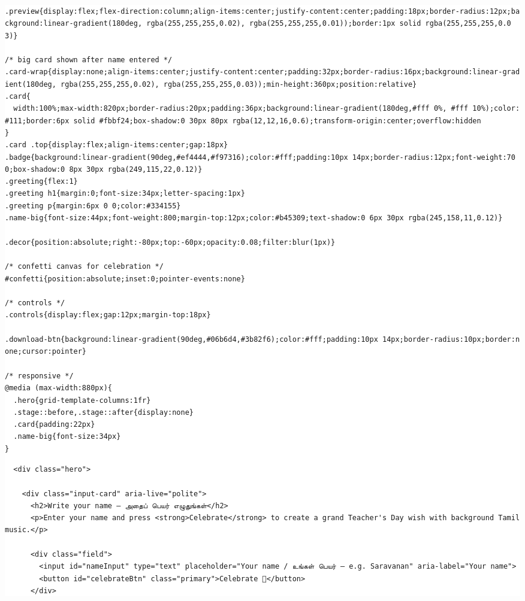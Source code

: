    .preview{display:flex;flex-direction:column;align-items:center;justify-content:center;padding:18px;border-radius:12px;background:linear-gradient(180deg, rgba(255,255,255,0.02), rgba(255,255,255,0.01));border:1px solid rgba(255,255,255,0.03)}

    /* big card shown after name entered */
    .card-wrap{display:none;align-items:center;justify-content:center;padding:32px;border-radius:16px;background:linear-gradient(180deg, rgba(255,255,255,0.02), rgba(255,255,255,0.03));min-height:360px;position:relative}
    .card{
      width:100%;max-width:820px;border-radius:20px;padding:36px;background:linear-gradient(180deg,#fff 0%, #fff 10%);color:#111;border:6px solid #fbbf24;box-shadow:0 30px 80px rgba(12,12,16,0.6);transform-origin:center;overflow:hidden
    }
    .card .top{display:flex;align-items:center;gap:18px}
    .badge{background:linear-gradient(90deg,#ef4444,#f97316);color:#fff;padding:10px 14px;border-radius:12px;font-weight:700;box-shadow:0 8px 30px rgba(249,115,22,0.12)}
    .greeting{flex:1}
    .greeting h1{margin:0;font-size:34px;letter-spacing:1px}
    .greeting p{margin:6px 0 0;color:#334155}
    .name-big{font-size:44px;font-weight:800;margin-top:12px;color:#b45309;text-shadow:0 6px 30px rgba(245,158,11,0.12)}

    .decor{position:absolute;right:-80px;top:-60px;opacity:0.08;filter:blur(1px)}

    /* confetti canvas for celebration */
    #confetti{position:absolute;inset:0;pointer-events:none}

    /* controls */
    .controls{display:flex;gap:12px;margin-top:18px}

    .download-btn{background:linear-gradient(90deg,#06b6d4,#3b82f6);color:#fff;padding:10px 14px;border-radius:10px;border:none;cursor:pointer}

    /* responsive */
    @media (max-width:880px){
      .hero{grid-template-columns:1fr}
      .stage::before,.stage::after{display:none}
      .card{padding:22px}
      .name-big{font-size:34px}
    }
  </style>
</head>
<body>
  <div class="wrap">
    <div class="stage" role="main">

      <div class="hero">

        <div class="input-card" aria-live="polite">
          <h2>Write your name — அதைப் பெயர் எழுதுங்கள்</h2>
          <p>Enter your name and press <strong>Celebrate</strong> to create a grand Teacher's Day wish with background Tamil music.</p>

          <div class="field">
            <input id="nameInput" type="text" placeholder="Your name / உங்கள் பெயர் — e.g. Saravanan" aria-label="Your name">
            <button id="celebrateBtn" class="primary">Celebrate 🎉</button>
          </div>
